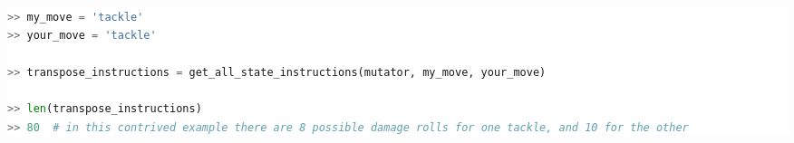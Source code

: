 ```python
>> my_move = 'tackle'
>> your_move = 'tackle'

>> transpose_instructions = get_all_state_instructions(mutator, my_move, your_move)

>> len(transpose_instructions)
>> 80  # in this contrived example there are 8 possible damage rolls for one tackle, and 10 for the other
```
